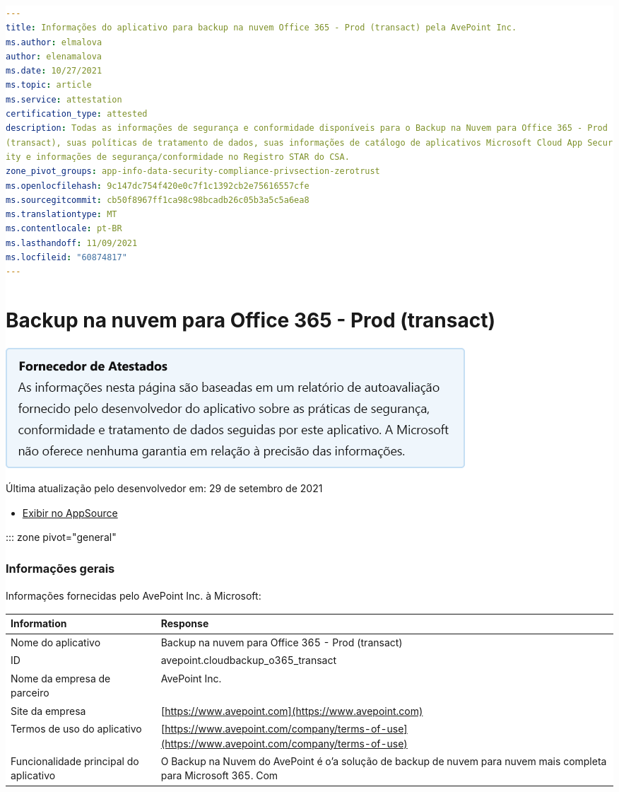```yaml
---
title: Informações do aplicativo para backup na nuvem Office 365 - Prod (transact) pela AvePoint Inc.
ms.author: elmalova
author: elenamalova
ms.date: 10/27/2021
ms.topic: article
ms.service: attestation
certification_type: attested
description: Todas as informações de segurança e conformidade disponíveis para o Backup na Nuvem para Office 365 - Prod (transact), suas políticas de tratamento de dados, suas informações de catálogo de aplicativos Microsoft Cloud App Security e informações de segurança/conformidade no Registro STAR do CSA.
zone_pivot_groups: app-info-data-security-compliance-privsection-zerotrust
ms.openlocfilehash: 9c147dc754f420e0c7f1c1392cb2e75616557cfe
ms.sourcegitcommit: cb50f8967ff1ca98c98bcadb26c05b3a5c5a6ea8
ms.translationtype: MT
ms.contentlocale: pt-BR
ms.lasthandoff: 11/09/2021
ms.locfileid: "60874817"
---
```

# <a name="cloud-backup-for-office-365---prod-transact"></a>Backup na nuvem para Office 365 - Prod (transact)

<p></p>
<img alt="Publisher Attestation: The information on this page is based on a self-assessment report provided by the app developer on the security, compliance, and data handling practices followed by this app. Microsoft makes no guarantees regarding the accuracy of the information." src="../media/attested.png" width="650" />
<p>Última atualização pelo desenvolvedor em: 29 de setembro de 2021</p>

* <a href="https://appsource.microsoft.com/product/web-apps/avepoint.cloudbackup_o365_transact" target="_blank">Exibir no AppSource</a>

::: zone pivot="general"

### <a name="general-information"></a>Informações gerais

Informações fornecidas pelo AvePoint Inc. à Microsoft:

| **Information** | **Response** |
|:----------------|:-------------|
| Nome do aplicativo | Backup na nuvem para Office 365 - Prod (transact) |
| ID | avepoint.cloudbackup_o365_transact |
| Nome da empresa de parceiro | AvePoint Inc. |
| Site da empresa | [https://www.avepoint.com](https://www.avepoint.com) |
| Termos de uso do aplicativo | [https://www.avepoint.com/company/terms-of-use](https://www.avepoint.com/company/terms-of-use) |
| Funcionalidade principal do aplicativo | O Backup na Nuvem do AvePoint é o&#8217;a solução de backup de nuvem para nuvem mais completa para Microsoft 365. Com